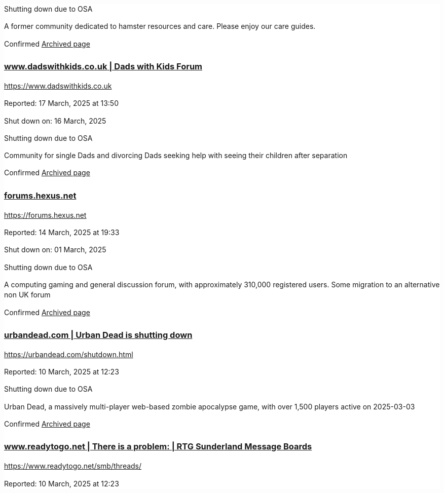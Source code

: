 Shutting down due to OSA

A former community dedicated to hamster resources and care. Please enjoy our care guides.

Confirmed [Archived page](https://www.thehamsterforum.com/ams/forum-closure.79/)

### [www.dadswithkids.co.uk | Dads with Kids Forum](https://www.dadswithkids.co.uk)

https://www.dadswithkids.co.uk

Reported: 17 March, 2025 at 13:50

Shut down on: 16 March, 2025

Shutting down due to OSA

Community for single Dads and divorcing Dads seeking help with seeing their children after separation

Confirmed [Archived page](https://www.dadswithkids.co.uk/ams/forum-closure.28/)

### [forums.hexus.net](https://forums.hexus.net)

https://forums.hexus.net

Reported: 14 March, 2025 at 19:33

Shut down on: 01 March, 2025

Shutting down due to OSA

A computing gaming and general discussion forum, with approximately 310,000 registered users. Some migration to an alternative non UK forum

Confirmed [Archived page](https://web.archive.org/web/20250223171001/https://forums.hexus.net/hexus-news/426608-looks-like-end-hexus-forums.html)

### [urbandead.com | Urban Dead is shutting down](https://urbandead.com/shutdown.html)

https://urbandead.com/shutdown.html

Reported: 10 March, 2025 at 12:23

Shutting down due to OSA

Urban Dead, a massively multi-player web-based zombie apocalypse game, with over 1,500 players active on 2025-03-03

Confirmed [Archived page](https://web.archive.org/web/20250303181731/https://urbandead.com/shutdown.html)

### [www.readytogo.net | There is a problem: | RTG Sunderland Message Boards](https://www.readytogo.net/smb/threads/)

https://www.readytogo.net/smb/threads/

Reported: 10 March, 2025 at 12:23
